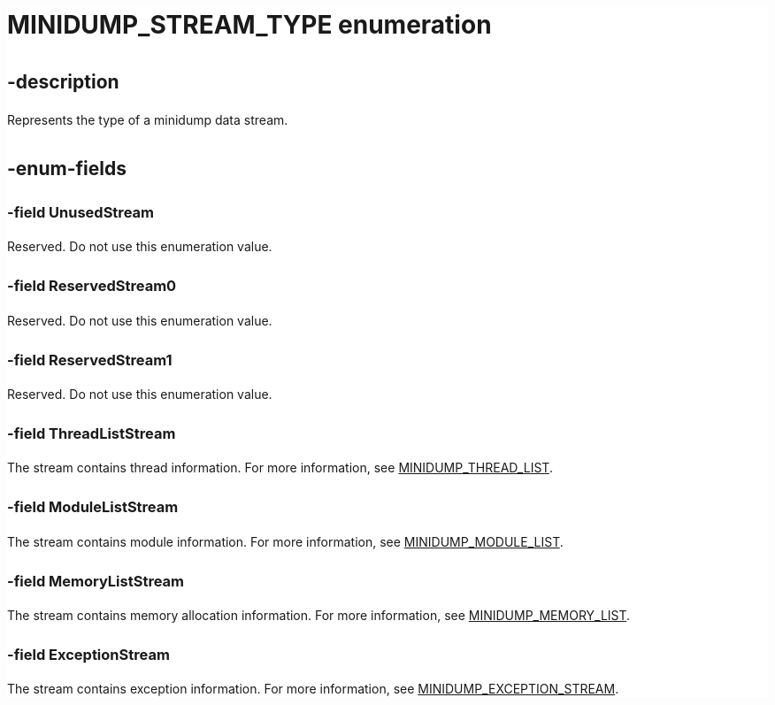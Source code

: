 
# MINIDUMP_STREAM_TYPE enumeration


## -description


Represents the type of a minidump data stream.


## -enum-fields




### -field UnusedStream

Reserved. Do not use this enumeration value.


### -field ReservedStream0

Reserved. Do not use this enumeration value.


### -field ReservedStream1

Reserved. Do not use this enumeration value.


### -field ThreadListStream

The stream contains thread information. For more information, see 
<a href="https://docs.microsoft.com/windows/desktop/api/minidumpapiset/ns-minidumpapiset-minidump_thread_list">MINIDUMP_THREAD_LIST</a>.


### -field ModuleListStream

The stream contains module information. For more information, see 
<a href="https://docs.microsoft.com/windows/desktop/api/minidumpapiset/ns-minidumpapiset-minidump_module_list">MINIDUMP_MODULE_LIST</a>.


### -field MemoryListStream

The stream contains memory allocation information. For more information, see 
<a href="https://docs.microsoft.com/windows/win32/api/minidumpapiset/ns-minidumpapiset-minidump_memory_list">MINIDUMP_MEMORY_LIST</a>.


### -field ExceptionStream

The stream contains exception information. For more information, see 
<a href="https://docs.microsoft.com/windows/desktop/api/minidumpapiset/ns-minidumpapiset-minidump_exception_stream">MINIDUMP_EXCEPTION_STREAM</a>.
